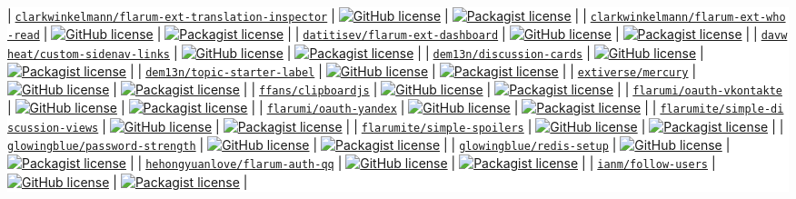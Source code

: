 | [`clarkwinkelmann/flarum-ext-translation-inspector`](https://github.com/clarkwinkelmann/flarum-ext-translation-inspector) | [![GitHub license](https://img.shields.io/github/license/clarkwinkelmann/flarum-ext-translation-inspector)](https://github.com/clarkwinkelmann/flarum-ext-translation-inspector) | [![Packagist license](https://img.shields.io/packagist/l/clarkwinkelmann/flarum-ext-translation-inspector)](https://packagist.org/packages/clarkwinkelmann/flarum-ext-translation-inspector) |
| [`clarkwinkelmann/flarum-ext-who-read`](https://github.com/clarkwinkelmann/flarum-ext-who-read) | [![GitHub license](https://img.shields.io/github/license/clarkwinkelmann/flarum-ext-who-read)](https://github.com/clarkwinkelmann/flarum-ext-who-read) | [![Packagist license](https://img.shields.io/packagist/l/clarkwinkelmann/flarum-ext-who-read)](https://packagist.org/packages/clarkwinkelmann/flarum-ext-who-read) |
| [`datitisev/flarum-ext-dashboard`](https://github.com/datitisev/flarum-ext-dashboard) | [![GitHub license](https://img.shields.io/github/license/datitisev/flarum-ext-dashboard)](https://github.com/datitisev/flarum-ext-dashboard) | [![Packagist license](https://img.shields.io/packagist/l/datitisev/flarum-ext-dashboard)](https://packagist.org/packages/datitisev/flarum-ext-dashboard) |
| [`davwheat/custom-sidenav-links`](https://github.com/davwheat/flarum-ext-custom-sidenav-links) | [![GitHub license](https://img.shields.io/github/license/davwheat/flarum-ext-custom-sidenav-links)](https://github.com/davwheat/flarum-ext-custom-sidenav-links) | [![Packagist license](https://img.shields.io/packagist/l/davwheat/custom-sidenav-links)](https://packagist.org/packages/davwheat/custom-sidenav-links) |
| [`dem13n/discussion-cards`](https://github.com/Dem13n/discussion-cards) | [![GitHub license](https://img.shields.io/github/license/Dem13n/discussion-cards)](https://github.com/Dem13n/discussion-cards) | [![Packagist license](https://img.shields.io/packagist/l/dem13n/discussion-cards)](https://packagist.org/packages/dem13n/discussion-cards) |
| [`dem13n/topic-starter-label`](https://github.com/Dem13n/topic-starter-label) | [![GitHub license](https://img.shields.io/github/license/Dem13n/topic-starter-label)](https://github.com/Dem13n/topic-starter-label) | [![Packagist license](https://img.shields.io/packagist/l/dem13n/topic-starter-label)](https://packagist.org/packages/dem13n/topic-starter-label) |
| [`extiverse/mercury`](https://github.com/extiverse/mercury) | [![GitHub license](https://img.shields.io/github/license/extiverse/mercury)](https://github.com/extiverse/mercury) | [![Packagist license](https://img.shields.io/packagist/l/extiverse/mercury)](https://packagist.org/packages/extiverse/mercury) |
| [`ffans/clipboardjs`](https://github.com/FFans/clipboardjs) | [![GitHub license](https://img.shields.io/github/license/FFans/clipboardjs)](https://github.com/FFans/clipboardjs) | [![Packagist license](https://img.shields.io/packagist/l/ffans/clipboardjs)](https://packagist.org/packages/ffans/clipboardjs) |
| [`flarumi/oauth-vkontakte`](https://github.com/flarumi/oauth-vkontakte) | [![GitHub license](https://img.shields.io/github/license/flarumi/oauth-vkontakte)](https://github.com/flarumi/oauth-vkontakte) | [![Packagist license](https://img.shields.io/packagist/l/flarumi/oauth-vkontakte)](https://packagist.org/packages/flarumi/oauth-vkontakte) |
| [`flarumi/oauth-yandex`](https://github.com/flarumi/oauth-yandex) | [![GitHub license](https://img.shields.io/github/license/flarumi/oauth-yandex)](https://github.com/flarumi/oauth-yandex) | [![Packagist license](https://img.shields.io/packagist/l/flarumi/oauth-yandex)](https://packagist.org/packages/flarumi/oauth-yandex) |
| [`flarumite/simple-discussion-views`](https://github.com/flarumite/simple-discussion-views) | [![GitHub license](https://img.shields.io/github/license/flarumite/simple-discussion-views)](https://github.com/flarumite/simple-discussion-views) | [![Packagist license](https://img.shields.io/packagist/l/flarumite/simple-discussion-views)](https://packagist.org/packages/flarumite/simple-discussion-views) |
| [`flarumite/simple-spoilers`](https://github.com/flarumite/simple-spoilers) | [![GitHub license](https://img.shields.io/github/license/flarumite/simple-spoilers)](https://github.com/flarumite/simple-spoilers) | [![Packagist license](https://img.shields.io/packagist/l/flarumite/simple-spoilers)](https://packagist.org/packages/flarumite/simple-spoilers) |
| [`glowingblue/password-strength`](https://github.com/glowingblue/flarum-ext-password-strength) | [![GitHub license](https://img.shields.io/github/license/glowingblue/flarum-ext-password-strength)](https://github.com/glowingblue/flarum-ext-password-strength) | [![Packagist license](https://img.shields.io/packagist/l/glowingblue/password-strength)](https://packagist.org/packages/glowingblue/password-strength) |
| [`glowingblue/redis-setup`](https://github.com/glowingblue/flarum-ext-redis-setup) | [![GitHub license](https://img.shields.io/github/license/glowingblue/flarum-ext-redis-setup)](https://github.com/glowingblue/flarum-ext-redis-setup) | [![Packagist license](https://img.shields.io/packagist/l/glowingblue/redis-setup)](https://packagist.org/packages/glowingblue/redis-setup) |
| [`hehongyuanlove/flarum-auth-qq`](https://github.com/Hehongyuanlove/flarum-auth-qq) | [![GitHub license](https://img.shields.io/github/license/Hehongyuanlove/flarum-auth-qq)](https://github.com/Hehongyuanlove/flarum-auth-qq) | [![Packagist license](https://img.shields.io/packagist/l/hehongyuanlove/flarum-auth-qq)](https://packagist.org/packages/hehongyuanlove/flarum-auth-qq) |
| [`ianm/follow-users`](https://github.com/imorland/follow-users) | [![GitHub license](https://img.shields.io/github/license/imorland/follow-users)](https://github.com/imorland/follow-users) | [![Packagist license](https://img.shields.io/packagist/l/ianm/follow-users)](https://packagist.org/packages/ianm/follow-users) |
